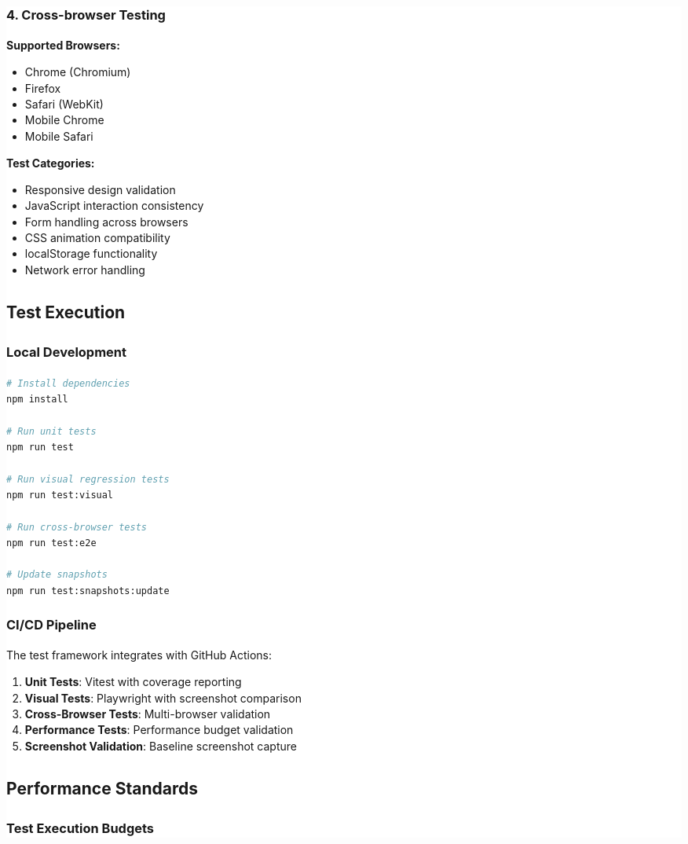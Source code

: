### 4. Cross-browser Testing

**Supported Browsers:**
- Chrome (Chromium)
- Firefox
- Safari (WebKit)
- Mobile Chrome
- Mobile Safari

**Test Categories:**
- Responsive design validation
- JavaScript interaction consistency
- Form handling across browsers
- CSS animation compatibility
- localStorage functionality
- Network error handling

## Test Execution

### Local Development

```bash
# Install dependencies
npm install

# Run unit tests
npm run test

# Run visual regression tests
npm run test:visual

# Run cross-browser tests
npm run test:e2e

# Update snapshots
npm run test:snapshots:update
```

### CI/CD Pipeline

The test framework integrates with GitHub Actions:

1. **Unit Tests**: Vitest with coverage reporting
2. **Visual Tests**: Playwright with screenshot comparison
3. **Cross-Browser Tests**: Multi-browser validation
4. **Performance Tests**: Performance budget validation
5. **Screenshot Validation**: Baseline screenshot capture

## Performance Standards

### Test Execution Budgets
